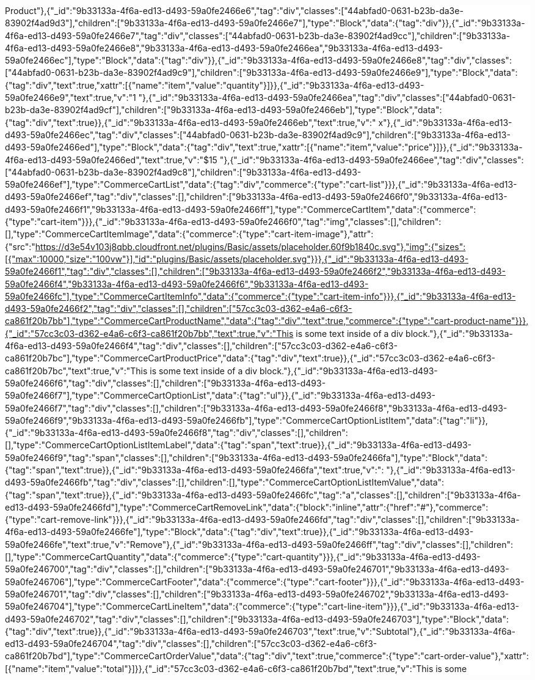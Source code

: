 Product"},{"_id":"9b33133a-4f6a-ed13-d493-59a0fe2466e6","tag":"div","classes":["44abfad0-0631-b23b-da3e-83902f4ad9d3"],"children":["9b33133a-4f6a-ed13-d493-59a0fe2466e7"],"type":"Block","data":{"tag":"div"}},{"_id":"9b33133a-4f6a-ed13-d493-59a0fe2466e7","tag":"div","classes":["44abfad0-0631-b23b-da3e-83902f4ad9cc"],"children":["9b33133a-4f6a-ed13-d493-59a0fe2466e8","9b33133a-4f6a-ed13-d493-59a0fe2466ea","9b33133a-4f6a-ed13-d493-59a0fe2466ec"],"type":"Block","data":{"tag":"div"}},{"_id":"9b33133a-4f6a-ed13-d493-59a0fe2466e8","tag":"div","classes":["44abfad0-0631-b23b-da3e-83902f4ad9c9"],"children":["9b33133a-4f6a-ed13-d493-59a0fe2466e9"],"type":"Block","data":{"tag":"div","text":true,"xattr":[{"name":"item","value":"quantity"}]}},{"_id":"9b33133a-4f6a-ed13-d493-59a0fe2466e9","text":true,"v":"1 "},{"_id":"9b33133a-4f6a-ed13-d493-59a0fe2466ea","tag":"div","classes":["44abfad0-0631-b23b-da3e-83902f4ad9cf"],"children":["9b33133a-4f6a-ed13-d493-59a0fe2466eb"],"type":"Block","data":{"tag":"div","text":true}},{"_id":"9b33133a-4f6a-ed13-d493-59a0fe2466eb","text":true,"v":" x"},{"_id":"9b33133a-4f6a-ed13-d493-59a0fe2466ec","tag":"div","classes":["44abfad0-0631-b23b-da3e-83902f4ad9c9"],"children":["9b33133a-4f6a-ed13-d493-59a0fe2466ed"],"type":"Block","data":{"tag":"div","text":true,"xattr":[{"name":"item","value":"price"}]}},{"_id":"9b33133a-4f6a-ed13-d493-59a0fe2466ed","text":true,"v":"$15 "},{"_id":"9b33133a-4f6a-ed13-d493-59a0fe2466ee","tag":"div","classes":["44abfad0-0631-b23b-da3e-83902f4ad9c8"],"children":["9b33133a-4f6a-ed13-d493-59a0fe2466ef"],"type":"CommerceCartList","data":{"tag":"div","commerce":{"type":"cart-list"}}},{"_id":"9b33133a-4f6a-ed13-d493-59a0fe2466ef","tag":"div","classes":[],"children":["9b33133a-4f6a-ed13-d493-59a0fe2466f0","9b33133a-4f6a-ed13-d493-59a0fe2466f1","9b33133a-4f6a-ed13-d493-59a0fe2466ff"],"type":"CommerceCartItem","data":{"commerce":{"type":"cart-item"}}},{"_id":"9b33133a-4f6a-ed13-d493-59a0fe2466f0","tag":"img","classes":[],"children":[],"type":"CommerceCartItemImage","data":{"commerce":{"type":"cart-item-image"},"attr":{"src":"https://d3e54v103j8qbb.cloudfront.net/plugins/Basic/assets/placeholder.60f9b1840c.svg"},"img":{"sizes":[{"max":10000,"size":"100vw"}],"id":"plugins/Basic/assets/placeholder.svg"}}},{"_id":"9b33133a-4f6a-ed13-d493-59a0fe2466f1","tag":"div","classes":[],"children":["9b33133a-4f6a-ed13-d493-59a0fe2466f2","9b33133a-4f6a-ed13-d493-59a0fe2466f4","9b33133a-4f6a-ed13-d493-59a0fe2466f6","9b33133a-4f6a-ed13-d493-59a0fe2466fc"],"type":"CommerceCartItemInfo","data":{"commerce":{"type":"cart-item-info"}}},{"_id":"9b33133a-4f6a-ed13-d493-59a0fe2466f2","tag":"div","classes":[],"children":["57cc3c03-d362-e4a6-c6f3-ca861f20b7bb"],"type":"CommerceCartProductName","data":{"tag":"div","text":true,"commerce":{"type":"cart-product-name"}}},{"_id":"57cc3c03-d362-e4a6-c6f3-ca861f20b7bb","text":true,"v":"This is some text inside of a div block."},{"_id":"9b33133a-4f6a-ed13-d493-59a0fe2466f4","tag":"div","classes":[],"children":["57cc3c03-d362-e4a6-c6f3-ca861f20b7bc"],"type":"CommerceCartProductPrice","data":{"tag":"div","text":true}},{"_id":"57cc3c03-d362-e4a6-c6f3-ca861f20b7bc","text":true,"v":"This is some text inside of a div block."},{"_id":"9b33133a-4f6a-ed13-d493-59a0fe2466f6","tag":"div","classes":[],"children":["9b33133a-4f6a-ed13-d493-59a0fe2466f7"],"type":"CommerceCartOptionList","data":{"tag":"ul"}},{"_id":"9b33133a-4f6a-ed13-d493-59a0fe2466f7","tag":"div","classes":[],"children":["9b33133a-4f6a-ed13-d493-59a0fe2466f8","9b33133a-4f6a-ed13-d493-59a0fe2466f9","9b33133a-4f6a-ed13-d493-59a0fe2466fb"],"type":"CommerceCartOptionListItem","data":{"tag":"li"}},{"_id":"9b33133a-4f6a-ed13-d493-59a0fe2466f8","tag":"div","classes":[],"children":[],"type":"CommerceCartOptionListItemLabel","data":{"tag":"span","text":true}},{"_id":"9b33133a-4f6a-ed13-d493-59a0fe2466f9","tag":"span","classes":[],"children":["9b33133a-4f6a-ed13-d493-59a0fe2466fa"],"type":"Block","data":{"tag":"span","text":true}},{"_id":"9b33133a-4f6a-ed13-d493-59a0fe2466fa","text":true,"v":": "},{"_id":"9b33133a-4f6a-ed13-d493-59a0fe2466fb","tag":"div","classes":[],"children":[],"type":"CommerceCartOptionListItemValue","data":{"tag":"span","text":true}},{"_id":"9b33133a-4f6a-ed13-d493-59a0fe2466fc","tag":"a","classes":[],"children":["9b33133a-4f6a-ed13-d493-59a0fe2466fd"],"type":"CommerceCartRemoveLink","data":{"block":"inline","attr":{"href":"#"},"commerce":{"type":"cart-remove-link"}}},{"_id":"9b33133a-4f6a-ed13-d493-59a0fe2466fd","tag":"div","classes":[],"children":["9b33133a-4f6a-ed13-d493-59a0fe2466fe"],"type":"Block","data":{"tag":"div","text":true}},{"_id":"9b33133a-4f6a-ed13-d493-59a0fe2466fe","text":true,"v":"Remove"},{"_id":"9b33133a-4f6a-ed13-d493-59a0fe2466ff","tag":"div","classes":[],"children":[],"type":"CommerceCartQuantity","data":{"commerce":{"type":"cart-quantity"}}},{"_id":"9b33133a-4f6a-ed13-d493-59a0fe246700","tag":"div","classes":[],"children":["9b33133a-4f6a-ed13-d493-59a0fe246701","9b33133a-4f6a-ed13-d493-59a0fe246706"],"type":"CommerceCartFooter","data":{"commerce":{"type":"cart-footer"}}},{"_id":"9b33133a-4f6a-ed13-d493-59a0fe246701","tag":"div","classes":[],"children":["9b33133a-4f6a-ed13-d493-59a0fe246702","9b33133a-4f6a-ed13-d493-59a0fe246704"],"type":"CommerceCartLineItem","data":{"commerce":{"type":"cart-line-item"}}},{"_id":"9b33133a-4f6a-ed13-d493-59a0fe246702","tag":"div","classes":[],"children":["9b33133a-4f6a-ed13-d493-59a0fe246703"],"type":"Block","data":{"tag":"div","text":true}},{"_id":"9b33133a-4f6a-ed13-d493-59a0fe246703","text":true,"v":"Subtotal"},{"_id":"9b33133a-4f6a-ed13-d493-59a0fe246704","tag":"div","classes":[],"children":["57cc3c03-d362-e4a6-c6f3-ca861f20b7bd"],"type":"CommerceCartOrderValue","data":{"tag":"div","text":true,"commerce":{"type":"cart-order-value"},"xattr":[{"name":"item","value":"total"}]}},{"_id":"57cc3c03-d362-e4a6-c6f3-ca861f20b7bd","text":true,"v":"This is some